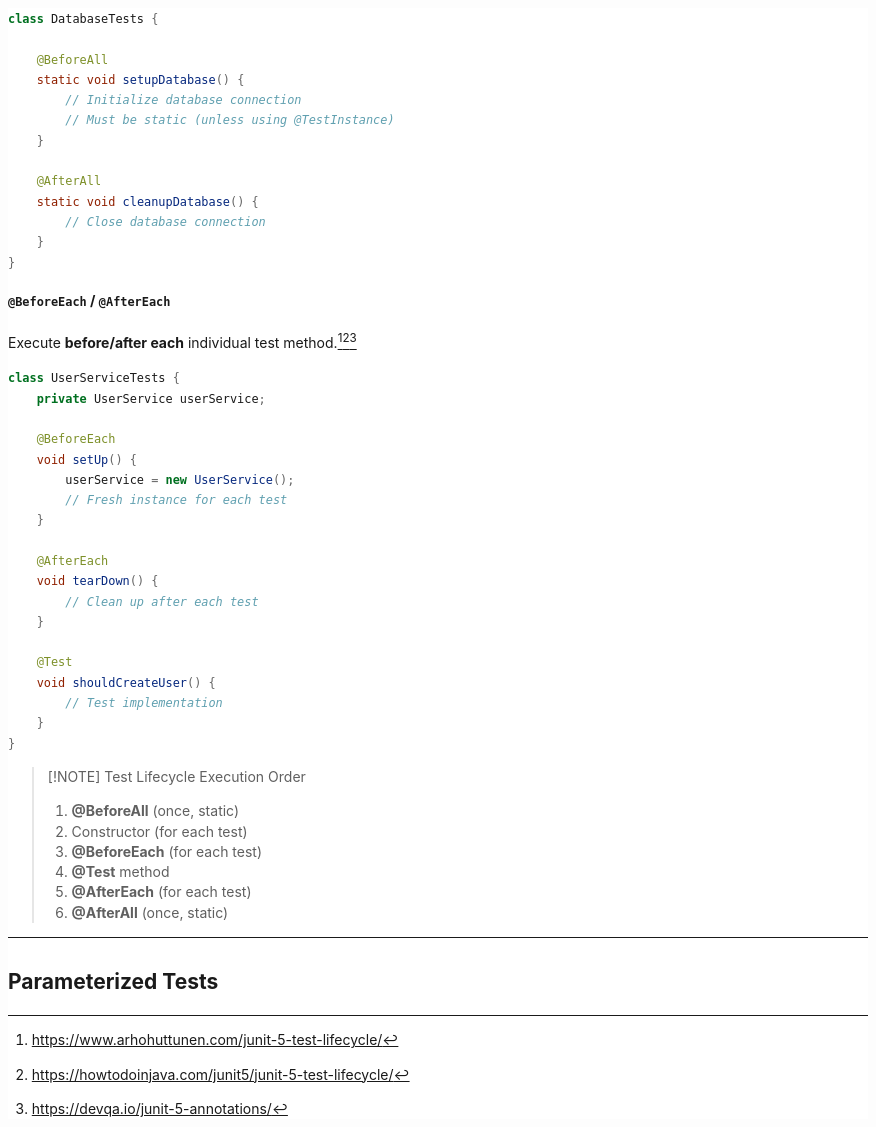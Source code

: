 ```java
class DatabaseTests {
    
    @BeforeAll
    static void setupDatabase() {
        // Initialize database connection
        // Must be static (unless using @TestInstance)
    }
    
    @AfterAll
    static void cleanupDatabase() {
        // Close database connection
    }
}
```


#### `@BeforeEach` / `@AfterEach`

Execute **before/after each** individual test method.[^8][^7][^6]

```java
class UserServiceTests {
    private UserService userService;
    
    @BeforeEach
    void setUp() {
        userService = new UserService();
        // Fresh instance for each test
    }
    
    @AfterEach
    void tearDown() {
        // Clean up after each test
    }
    
    @Test
    void shouldCreateUser() {
        // Test implementation
    }
}
```

> [!NOTE] Test Lifecycle Execution Order
> 1. **@BeforeAll** (once, static)
> 2. Constructor (for each test)
> 3. **@BeforeEach** (for each test)
> 4. **@Test** method
> 5. **@AfterEach** (for each test)
> 6. **@AfterAll** (once, static)

***

## Parameterized Tests


[^1]: https://github.com/nishman89/JavaFullStack/blob/main/JavaFundamentals/src/test/java/com/sparta/nam/controlflows/SelectionTests.java
[^2]: https://github.com/nishman89/JavaFullStack/blob/main/JavaFundamentals/src/test/java/com/sparta/nam/exceptions/AnimalTests.java
[^3]: https://github.com/nishman89/JavaFullStack/blob/main/JavaFundamentals/src/test/java/com/sparta/nam/oop/AnimalTests.java
[^4]: https://www.learnjavaskills.in/2023/10/ultimate-guide-to-JUnit-5-annotations.html
[^5]: https://dzone.com/articles/beginners-guide-to-junit-5
[^6]: https://devqa.io/junit-5-annotations/
[^7]: https://howtodoinjava.com/junit5/junit-5-test-lifecycle/
[^8]: https://www.arhohuttunen.com/junit-5-test-lifecycle/
[^9]: https://testautomationu.applitools.com/junit5-tutorial/chapter5.html
[^10]: https://www.petrikainulainen.net/programming/testing/junit-5-tutorial-writing-parameterized-tests/
[^11]: https://reflectoring.io/tutorial-junit5-parameterized-tests/
[^12]: https://mikemybytes.com/2021/10/19/parameterize-like-a-pro-with-junit-5-csvsource/
[^13]: https://www.arhohuttunen.com/junit-5-parameterized-tests/
[^14]: https://codefinity.com/courses/v2/455bd504-41cd-4fd0-98b7-9f3ee575d21a/7425cfcb-65fa-4ed7-b6b5-510ed254606b/a76141f4-e307-4716-b78b-43d70eeda46d
[^15]: https://docs.junit.org/current/user-guide/
[^16]: https://www.digitalocean.com/community/tutorials/junit-assert-exception-expected
[^17]: https://stackoverflow.com/questions/40268446/junit-5-how-to-assert-an-exception-is-thrown
[^18]: https://www.vogella.com/tutorials/Hamcrest/article.html
[^19]: https://stackoverflow.com/questions/27256429/is-org-junit-assert-assertthat-better-than-org-hamcrest-matcherassert-assertthat
[^20]: https://www.petrikainulainen.net/programming/testing/junit-5-tutorial-writing-assertions-with-hamcrest/
[^21]: https://www.kloia.com/blog/better-unit-testing-with-hamcrest
[^22]: https://jonasg.io/posts/subtle-art-of-java-test-method-naming/
[^23]: https://dzone.com/articles/7-popular-unit-test-naming
[^24]: https://www.softwaretestingmagazine.com/knowledge/how-to-choose-the-right-name-for-unit-tests/
[^25]: https://stackoverflow.com/questions/22677467/junit-do-static-classes-maintain-state-between-test-classes
[^26]: https://github.com/nishman89/JavaFullStack/blob/main/JavaFundamentals/src/test/java/com/sparta/nam/oop/MemeberTests.java
[^27]: https://github.com/nishman89/JavaFullStack/blob/main/JavaFundamentals/src/test/java/com/sparta/nam/refactoring/AppTest.java
[^28]: https://github.com/nishman89/JavaFullStack/blob/main/JavaFundamentals/src/test/java/com/sparta/nam/collections/CountDigitTests.java
[^29]: https://github.com/nishman89/JavaFullStack/blob/main/JavaFundamentals/src/test/java/com/sparta/nam/collections/LongestWordListTests.java
[^30]: https://github.com/nishman89/JavaFullStack/blob/main/JavaFundamentals/src/test/java/com/sparta/nam/collections/MakeFiveSetTests.java
[^31]: https://github.com/nishman89/JavaFullStack/blob/main/JavaFundamentals/src/test/java/com/sparta/nam/hamcrest/CalculatorTests.java
[^32]: https://github.com/nishman89/JavaFullStack/blob/main/JavaFundamentals/src/test/java/com/sparta/nam/advancedjunit/CounterTests.java
[^33]: https://github.com/nishman89/JavaFullStack/blob/main/JavaFundamentals/src/test/java/com/sparta/nam/advancedjunit/ExampleTests.java
[^34]: https://www.geeksforgeeks.org/software-testing/junit-5-test-lifecycle/
[^35]: https://junit.org/junit5/docs/5.0.0/user-guide/
[^36]: https://www.javacodegeeks.com/check-if-a-variable-is-null-using-hamcrest.html
[^37]: https://www.reddit.com/r/learnjava/comments/pa5jdn/better_junit_assertions/
[^38]: https://stackoverflow.com/questions/1701113/why-should-i-use-hamcrest-matcher-and-assertthat-instead-of-traditional-assert
[^39]: https://hamcrest.org/JavaHamcrest/tutorial
[^40]: https://sentry.io/answers/how-to-assert-that-a-certain-exception-is-thrown-in-junit-tests/
[^41]: https://stackoverflow.com/questions/5569394/how-to-use-junit-and-hamcrest-together
[^42]: https://www.geeksforgeeks.org/software-testing/junit-5-test-execution-order/
[^43]: https://howtodoinjava.com/junit5/non-static-beforeall-afterall/
[^44]: https://www.softwaretestinghelp.com/juni-test-execution-order/
[^45]: https://www.javaindeed.com/3-best-practices-to-test-a-code-that-calls-static-methods/
[^46]: https://howtodoinjava.com/junit5/test-execution-order/